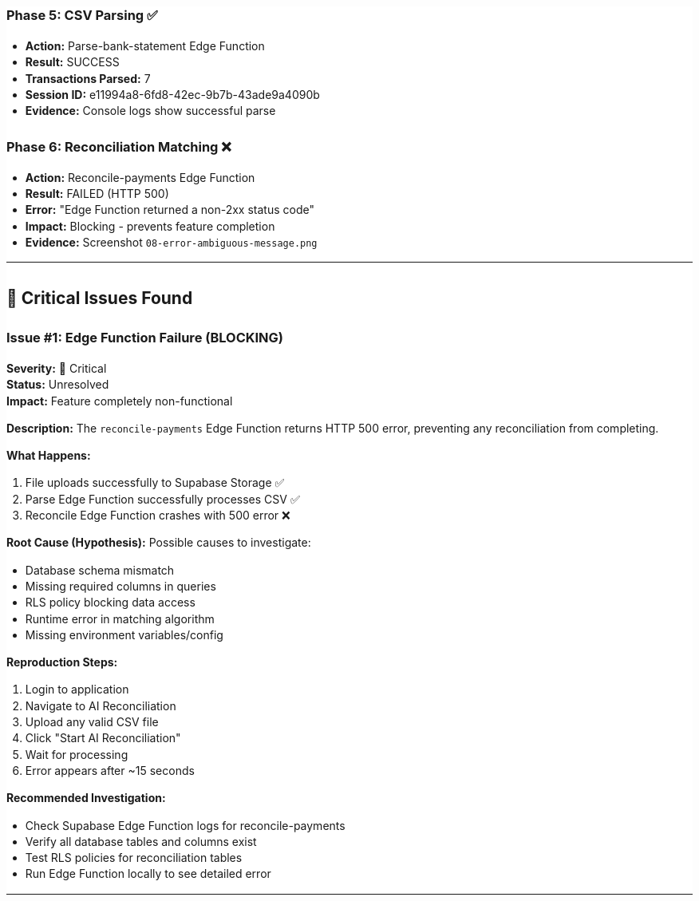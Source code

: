 ### Phase 5: CSV Parsing ✅
- **Action:** Parse-bank-statement Edge Function
- **Result:** SUCCESS
- **Transactions Parsed:** 7
- **Session ID:** e11994a8-6fd8-42ec-9b7b-43ade9a4090b
- **Evidence:** Console logs show successful parse

### Phase 6: Reconciliation Matching ❌
- **Action:** Reconcile-payments Edge Function
- **Result:** FAILED (HTTP 500)
- **Error:** "Edge Function returned a non-2xx status code"
- **Impact:** Blocking - prevents feature completion
- **Evidence:** Screenshot `08-error-ambiguous-message.png`

---

## 🔴 Critical Issues Found

### Issue #1: Edge Function Failure (BLOCKING)

**Severity:** 🔴 Critical  
**Status:** Unresolved  
**Impact:** Feature completely non-functional

**Description:**
The `reconcile-payments` Edge Function returns HTTP 500 error, preventing any reconciliation from completing.

**What Happens:**
1. File uploads successfully to Supabase Storage ✅
2. Parse Edge Function successfully processes CSV ✅
3. Reconcile Edge Function crashes with 500 error ❌

**Root Cause (Hypothesis):**
Possible causes to investigate:
- Database schema mismatch
- Missing required columns in queries
- RLS policy blocking data access
- Runtime error in matching algorithm
- Missing environment variables/config

**Reproduction Steps:**
1. Login to application
2. Navigate to AI Reconciliation
3. Upload any valid CSV file
4. Click "Start AI Reconciliation"
5. Wait for processing
6. Error appears after ~15 seconds

**Recommended Investigation:**
- Check Supabase Edge Function logs for reconcile-payments
- Verify all database tables and columns exist
- Test RLS policies for reconciliation tables
- Run Edge Function locally to see detailed error

---